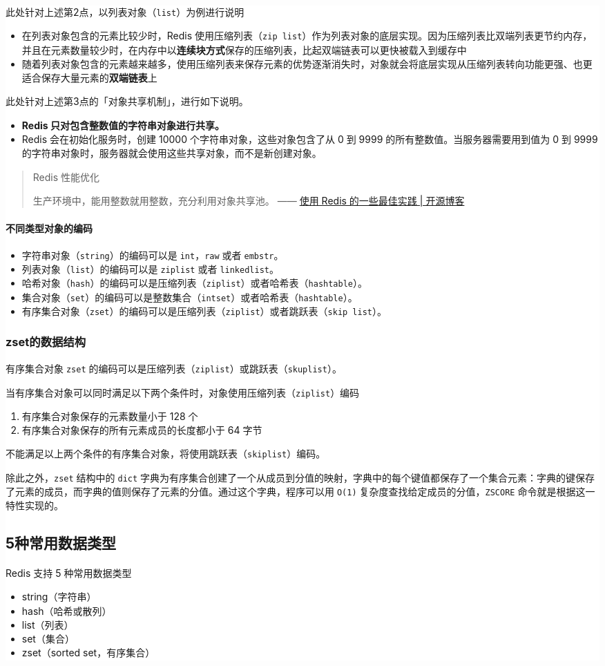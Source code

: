 

此处针对上述第2点，以列表对象（`list`）为例进行说明
* 在列表对象包含的元素比较少时，Redis 使用压缩列表（`zip list`）作为列表对象的底层实现。因为压缩列表比双端列表更节约内存，并且在元素数量较少时，在内存中以**连续块方式**保存的压缩列表，比起双端链表可以更快被载入到缓存中
* 随着列表对象包含的元素越来越多，使用压缩列表来保存元素的优势逐渐消失时，对象就会将底层实现从压缩列表转向功能更强、也更适合保存大量元素的**双端链表**上



此处针对上述第3点的「对象共享机制」，进行如下说明。
* **Redis 只对包含整数值的字符串对象进行共享。**
* Redis 会在初始化服务时，创建 10000 个字符串对象，这些对象包含了从 0 到 9999 的所有整数值。当服务器需要用到值为 0 到 9999 的字符串对象时，服务器就会使用这些共享对象，而不是新创建对象。


> Redis 性能优化
> 
> 生产环境中，能用整数就用整数，充分利用对象共享池。 —— [使用 Redis 的一些最佳实践 | 开源博客](https://my.oschina.net/u/4499317/blog/5171817)



#### 不同类型对象的编码

* 字符串对象（`string`）的编码可以是 `int`，`raw` 或者 `embstr`。
* 列表对象（`list`）的编码可以是 `ziplist` 或者 `linkedlist`。
* 哈希对象（`hash`）的编码可以是压缩列表（`ziplist`）或者哈希表（`hashtable`）。
* 集合对象（`set`）的编码可以是整数集合（`intset`）或者哈希表（`hashtable`）。
* 有序集合对象（`zset`）的编码可以是压缩列表（`ziplist`）或者跳跃表（`skip list`）。




### zset的数据结构

有序集合对象 `zset` 的编码可以是压缩列表（`ziplist`）或跳跃表（`skuplist`）。

当有序集合对象可以同时满足以下两个条件时，对象使用压缩列表（`ziplist`）编码
1. 有序集合对象保存的元素数量小于 128 个
2. 有序集合对象保存的所有元素成员的长度都小于 64 字节

不能满足以上两个条件的有序集合对象，将使用跳跃表（`skiplist`）编码。


除此之外，`zset` 结构中的 `dict` 字典为有序集合创建了一个从成员到分值的映射，字典中的每个键值都保存了一个集合元素：字典的键保存了元素的成员，而字典的值则保存了元素的分值。通过这个字典，程序可以用 `O(1)` 复杂度查找给定成员的分值，`ZSCORE` 命令就是根据这一特性实现的。




## 5种常用数据类型

Redis 支持 5 种常用数据类型
* string（字符串）
* hash（哈希或散列）
* list（列表）
* set（集合）
* zset（sorted set，有序集合）



